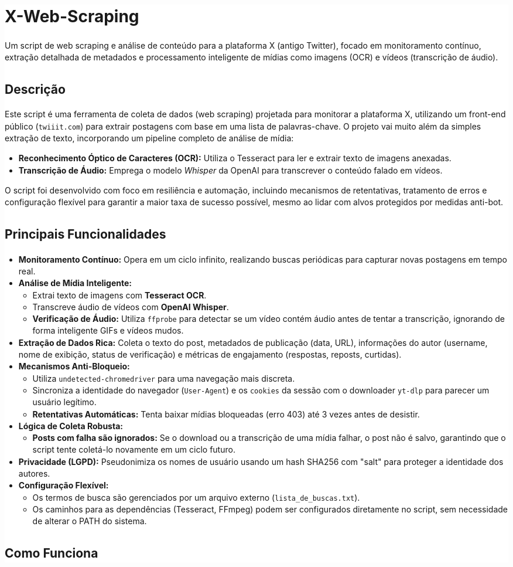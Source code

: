 # X-Web-Scraping

Um script de web scraping e análise de conteúdo para a plataforma X (antigo Twitter), focado em monitoramento contínuo, extração detalhada de metadados e processamento inteligente de mídias como imagens (OCR) e vídeos (transcrição de áudio).

## Descrição

Este script é uma ferramenta de coleta de dados (web scraping) projetada para monitorar a plataforma X, utilizando um front-end público (`twiiit.com`) para extrair postagens com base em uma lista de palavras-chave. O projeto vai muito além da simples extração de texto, incorporando um pipeline completo de análise de mídia:

* **Reconhecimento Óptico de Caracteres (OCR):** Utiliza o Tesseract para ler e extrair texto de imagens anexadas.
* **Transcrição de Áudio:** Emprega o modelo *Whisper* da OpenAI para transcrever o conteúdo falado em vídeos.

O script foi desenvolvido com foco em resiliência e automação, incluindo mecanismos de retentativas, tratamento de erros e configuração flexível para garantir a maior taxa de sucesso possível, mesmo ao lidar com alvos protegidos por medidas anti-bot.

## Principais Funcionalidades

-   **Monitoramento Contínuo:** Opera em um ciclo infinito, realizando buscas periódicas para capturar novas postagens em tempo real.
-   **Análise de Mídia Inteligente:**
    -   Extrai texto de imagens com **Tesseract OCR**.
    -   Transcreve áudio de vídeos com **OpenAI Whisper**.
    -   **Verificação de Áudio:** Utiliza `ffprobe` para detectar se um vídeo contém áudio antes de tentar a transcrição, ignorando de forma inteligente GIFs e vídeos mudos.
-   **Extração de Dados Rica:** Coleta o texto do post, metadados de publicação (data, URL), informações do autor (username, nome de exibição, status de verificação) e métricas de engajamento (respostas, reposts, curtidas).
-   **Mecanismos Anti-Bloqueio:**
    -   Utiliza `undetected-chromedriver` para uma navegação mais discreta.
    -   Sincroniza a identidade do navegador (`User-Agent`) e os `cookies` da sessão com o downloader `yt-dlp` para parecer um usuário legítimo.
    -   **Retentativas Automáticas:** Tenta baixar mídias bloqueadas (erro 403) até 3 vezes antes de desistir.
-   **Lógica de Coleta Robusta:**
    -   **Posts com falha são ignorados:** Se o download ou a transcrição de uma mídia falhar, o post não é salvo, garantindo que o script tente coletá-lo novamente em um ciclo futuro.
-   **Privacidade (LGPD):** Pseudonimiza os nomes de usuário usando um hash SHA256 com "salt" para proteger a identidade dos autores.
-   **Configuração Flexível:**
    -   Os termos de busca são gerenciados por um arquivo externo (`lista_de_buscas.txt`).
    -   Os caminhos para as dependências (Tesseract, FFmpeg) podem ser configurados diretamente no script, sem necessidade de alterar o PATH do sistema.

## Como Funciona
